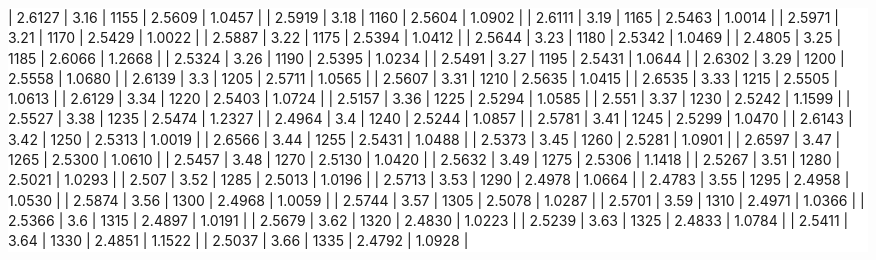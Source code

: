 | 2.6127        | 3.16  | 1155 | 2.5609          | 1.0457 |
| 2.5919        | 3.18  | 1160 | 2.5604          | 1.0902 |
| 2.6111        | 3.19  | 1165 | 2.5463          | 1.0014 |
| 2.5971        | 3.21  | 1170 | 2.5429          | 1.0022 |
| 2.5887        | 3.22  | 1175 | 2.5394          | 1.0412 |
| 2.5644        | 3.23  | 1180 | 2.5342          | 1.0469 |
| 2.4805        | 3.25  | 1185 | 2.6066          | 1.2668 |
| 2.5324        | 3.26  | 1190 | 2.5395          | 1.0234 |
| 2.5491        | 3.27  | 1195 | 2.5431          | 1.0644 |
| 2.6302        | 3.29  | 1200 | 2.5558          | 1.0680 |
| 2.6139        | 3.3   | 1205 | 2.5711          | 1.0565 |
| 2.5607        | 3.31  | 1210 | 2.5635          | 1.0415 |
| 2.6535        | 3.33  | 1215 | 2.5505          | 1.0613 |
| 2.6129        | 3.34  | 1220 | 2.5403          | 1.0724 |
| 2.5157        | 3.36  | 1225 | 2.5294          | 1.0585 |
| 2.551         | 3.37  | 1230 | 2.5242          | 1.1599 |
| 2.5527        | 3.38  | 1235 | 2.5474          | 1.2327 |
| 2.4964        | 3.4   | 1240 | 2.5244          | 1.0857 |
| 2.5781        | 3.41  | 1245 | 2.5299          | 1.0470 |
| 2.6143        | 3.42  | 1250 | 2.5313          | 1.0019 |
| 2.6566        | 3.44  | 1255 | 2.5431          | 1.0488 |
| 2.5373        | 3.45  | 1260 | 2.5281          | 1.0901 |
| 2.6597        | 3.47  | 1265 | 2.5300          | 1.0610 |
| 2.5457        | 3.48  | 1270 | 2.5130          | 1.0420 |
| 2.5632        | 3.49  | 1275 | 2.5306          | 1.1418 |
| 2.5267        | 3.51  | 1280 | 2.5021          | 1.0293 |
| 2.507         | 3.52  | 1285 | 2.5013          | 1.0196 |
| 2.5713        | 3.53  | 1290 | 2.4978          | 1.0664 |
| 2.4783        | 3.55  | 1295 | 2.4958          | 1.0530 |
| 2.5874        | 3.56  | 1300 | 2.4968          | 1.0059 |
| 2.5744        | 3.57  | 1305 | 2.5078          | 1.0287 |
| 2.5701        | 3.59  | 1310 | 2.4971          | 1.0366 |
| 2.5366        | 3.6   | 1315 | 2.4897          | 1.0191 |
| 2.5679        | 3.62  | 1320 | 2.4830          | 1.0223 |
| 2.5239        | 3.63  | 1325 | 2.4833          | 1.0784 |
| 2.5411        | 3.64  | 1330 | 2.4851          | 1.1522 |
| 2.5037        | 3.66  | 1335 | 2.4792          | 1.0928 |